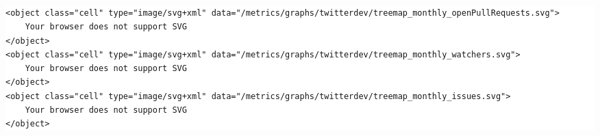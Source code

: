 	<object class="cell" type="image/svg+xml" data="/metrics/graphs/twitterdev/treemap_monthly_openPullRequests.svg">
		Your browser does not support SVG
	</object>
	<object class="cell" type="image/svg+xml" data="/metrics/graphs/twitterdev/treemap_monthly_watchers.svg">
		Your browser does not support SVG
	</object>
	<object class="cell" type="image/svg+xml" data="/metrics/graphs/twitterdev/treemap_monthly_issues.svg">
		Your browser does not support SVG
	</object>
</div>
</div>
